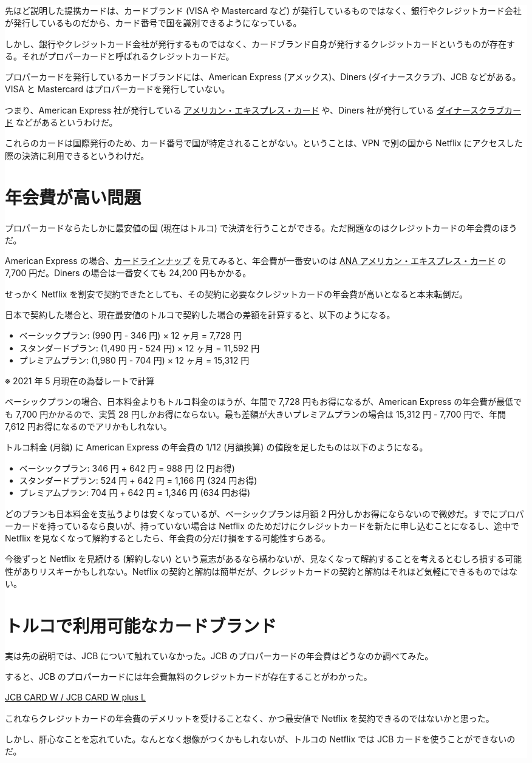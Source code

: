 先ほど説明した提携カードは、カードブランド (VISA や Mastercard など) が発行しているものではなく、銀行やクレジットカード会社が発行しているものだから、カード番号で国を識別できるようになっている。

しかし、銀行やクレジットカード会社が発行するものではなく、カードブランド自身が発行するクレジットカードというものが存在する。それがプロパーカードと呼ばれるクレジットカードだ。

プロパーカードを発行しているカードブランドには、American Express (アメックス)、Diners (ダイナースクラブ)、JCB などがある。VISA と Mastercard はプロパーカードを発行していない。

つまり、American Express 社が発行している [アメリカン・エキスプレス・カード](https://www.americanexpress.com/jp/credit-cards/green-card/) や、Diners 社が発行している [ダイナースクラブカード](https://www.diners.co.jp/ja/cardlineup/dinersclubcard.html) などがあるというわけだ。

これらのカードは国際発行のため、カード番号で国が特定されることがない。ということは、VPN で別の国から Netflix にアクセスした際の決済に利用できるというわけだ。

# 年会費が高い問題
プロパーカードならたしかに最安値の国 (現在はトルコ) で決済を行うことができる。ただ問題なのはクレジットカードの年会費のほうだ。

American Express の場合、[カードラインナップ](https://www.americanexpress.com/jp/credit-cards/all-cards/) を見てみると、年会費が一番安いのは [ANA アメリカン・エキスプレス・カード](https://www.americanexpress.com/jp/credit-cards/ana-classic-card/) の 7,700 円だ。Diners の場合は一番安くても 24,200 円もかかる。

せっかく Netflix を割安で契約できたとしても、その契約に必要なクレジットカードの年会費が高いとなると本末転倒だ。

日本で契約した場合と、現在最安値のトルコで契約した場合の差額を計算すると、以下のようになる。

* ベーシックプラン: (990 円 - 346 円) × 12 ヶ月 = 7,728 円
* スタンダードプラン: (1,490 円 - 524 円) × 12 ヶ月 = 11,592 円
* プレミアムプラン: (1,980 円 - 704 円) × 12 ヶ月 = 15,312 円

※ 2021 年 5 月現在の為替レートで計算

ベーシックプランの場合、日本料金よりもトルコ料金のほうが、年間で 7,728 円もお得になるが、American Express の年会費が最低でも 7,700 円かかるので、実質 28 円しかお得にならない。最も差額が大きいプレミアムプランの場合は 15,312 円 - 7,700 円で、年間 7,612 円お得になるのでアリかもしれない。

トルコ料金 (月額) に American Express の年会費の 1/12 (月額換算) の値段を足したものは以下のようになる。

* ベーシックプラン: 346 円 + 642 円 = 988 円 (2 円お得)
* スタンダードプラン: 524 円 + 642 円 = 1,166 円 (324 円お得)
* プレミアムプラン: 704 円 + 642 円 = 1,346 円 (634 円お得)

どのプランも日本料金を支払うよりは安くなっているが、ベーシックプランは月額 2 円分しかお得にならないので微妙だ。すでにプロパーカードを持っているなら良いが、持っていない場合は Netflix のためだけにクレジットカードを新たに申し込むことになるし、途中で Netflix を見なくなって解約するとしたら、年会費の分だけ損をする可能性すらある。

今後ずっと Netflix を見続ける (解約しない) という意志があるなら構わないが、見なくなって解約することを考えるとむしろ損する可能性がありリスキーかもしれない。Netflix の契約と解約は簡単だが、クレジットカードの契約と解約はそれほど気軽にできるものではない。

# トルコで利用可能なカードブランド
実は先の説明では、JCB について触れていなかった。JCB のプロパーカードの年会費はどうなのか調べてみた。

すると、JCB のプロパーカードには年会費無料のクレジットカードが存在することがわかった。

[JCB CARD W / JCB CARD W plus L](https://www.jcb.co.jp/ordercard/kojin_card/os_card_w.html)

これならクレジットカードの年会費のデメリットを受けることなく、かつ最安値で Netflix を契約できるのではないかと思った。

しかし、肝心なことを忘れていた。なんとなく想像がつくかもしれないが、トルコの Netflix では JCB カードを使うことができないのだ。
